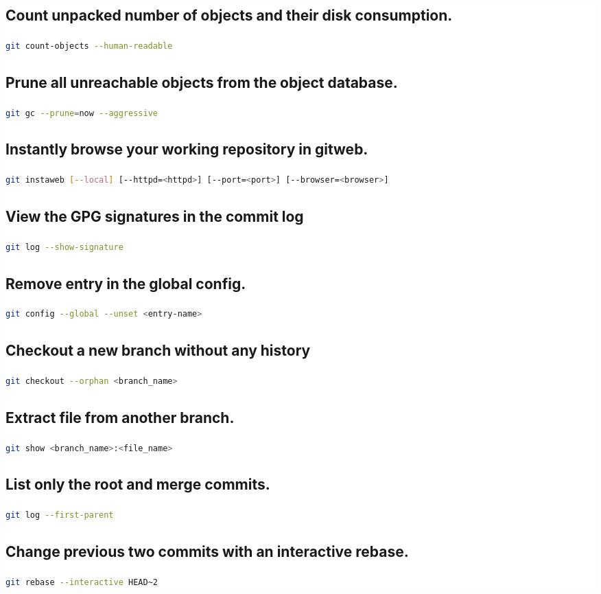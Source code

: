 ## Count unpacked number of objects and their disk consumption.

```sh
git count-objects --human-readable
```

## Prune all unreachable objects from the object database.

```sh
git gc --prune=now --aggressive
```

## Instantly browse your working repository in gitweb.

```sh
git instaweb [--local] [--httpd=<httpd>] [--port=<port>] [--browser=<browser>]
```

## View the GPG signatures in the commit log

```sh
git log --show-signature
```

## Remove entry in the global config.

```sh
git config --global --unset <entry-name>
```

## Checkout a new branch without any history

```sh
git checkout --orphan <branch_name>
```

## Extract file from another branch.

```sh
git show <branch_name>:<file_name>
```

## List only the root and merge commits.

```sh
git log --first-parent
```

## Change previous two commits with an interactive rebase.

```sh
git rebase --interactive HEAD~2
```
